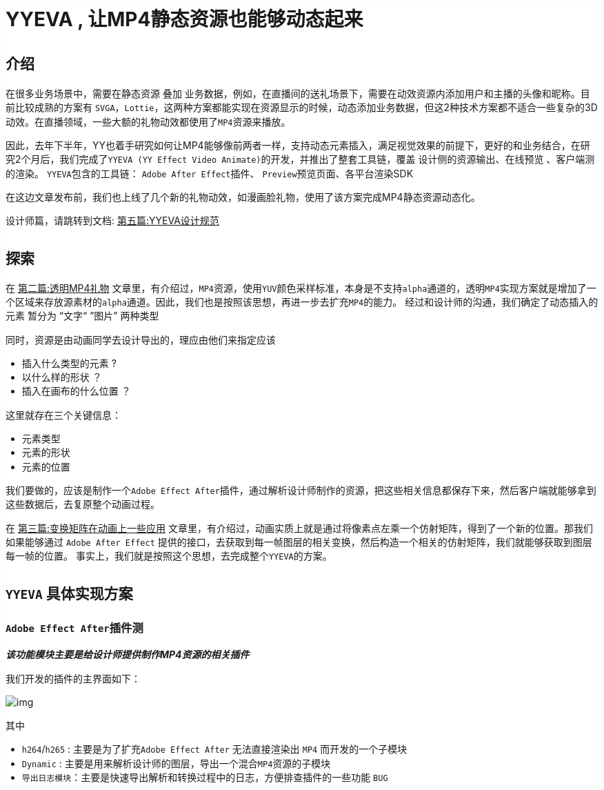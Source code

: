 # YYEVA , 让MP4静态资源也能够动态起来

## 介绍

在很多业务场景中，需要在静态资源 叠加 业务数据，例如，在直播间的送礼场景下，需要在动效资源内添加用户和主播的头像和昵称。目前比较成熟的方案有 `SVGA`，`Lottie`，这两种方案都能实现在资源显示的时候，动态添加业务数据，但这2种技术方案都不适合一些复杂的3D动效。在直播领域，一些大额的礼物动效都使用了`MP4`资源来播放。

因此，去年下半年，YY也着手研究如何让MP4能够像前两者一样，支持动态元素插入，满足视觉效果的前提下，更好的和业务结合，在研究2个月后，我们完成了`YYEVA (YY Effect Video Animate)`的开发，并推出了整套工具链，覆盖 设计侧的资源输出、在线预览 、客户端测的渲染。
`YYEVA`包含的工具链： `Adobe After Effect`插件、 `Preview`预览页面、各平台渲染SDK

在这边文章发布前，我们也上线了几个新的礼物动效，如漫画脸礼物，使用了该方案完成MP4静态资源动态化。

设计师篇，请跳转到文档: [第五篇:YYEVA设计规范](./YYEVA设计规范.md)


## 探索

在 [第二篇:透明MP4礼物](./透明MP4礼物.md) 文章里，有介绍过，`MP4`资源，使用`YUV`颜色采样标准，本身是不支持`alpha`通道的，透明`MP4`实现方案就是增加了一个区域来存放源素材的`alpha`通道。因此，我们也是按照该思想，再进一步去扩充`MP4`的能力。
经过和设计师的沟通，我们确定了动态插入的元素 暂分为 “文字“ ”图片” 两种类型

同时，资源是由动画同学去设计导出的，理应由他们来指定应该
  * 插入什么类型的元素 ?
  * 以什么样的形状 ？
  * 插入在画布的什么位置 ？ 
  
 这里就存在三个关键信息： 
   * 元素类型
   * 元素的形状 
   * 元素的位置 
 
我们要做的，应该是制作一个`Adobe Effect After`插件，通过解析设计师制作的资源，把这些相关信息都保存下来，然后客户端就能够拿到这些数据后，去复原整个动画过程。

在 [第三篇:变换矩阵在动画上一些应用](./变换矩阵在动画上一些应用.md) 文章里，有介绍过，动画实质上就是通过将像素点左乘一个仿射矩阵，得到了一个新的位置。那我们如果能够通过 `Adobe After Effect` 提供的接口，去获取到每一帧图层的相关变换，然后构造一个相关的仿射矩阵，我们就能够获取到图层每一帧的位置。
事实上，我们就是按照这个思想，去完成整个`YYEVA`的方案。


## `YYEVA` 具体实现方案

### `Adobe Effect After`插件测 

***该功能模块主要是给设计师提供制作MP4资源的相关插件***

我们开发的插件的主界面如下： 

![img](./img/yyeva_ae_plugin_main.png)

其中
* `h264`/`h265` : 主要是为了扩充`Adobe Effect After` 无法直接渲染出 `MP4` 而开发的一个子模块
* `Dynamic` : 主要是用来解析设计师的图层，导出一个混合`MP4`资源的子模块
* `导出日志模块`：主要是快速导出解析和转换过程中的日志，方便排查插件的一些功能 `BUG`
